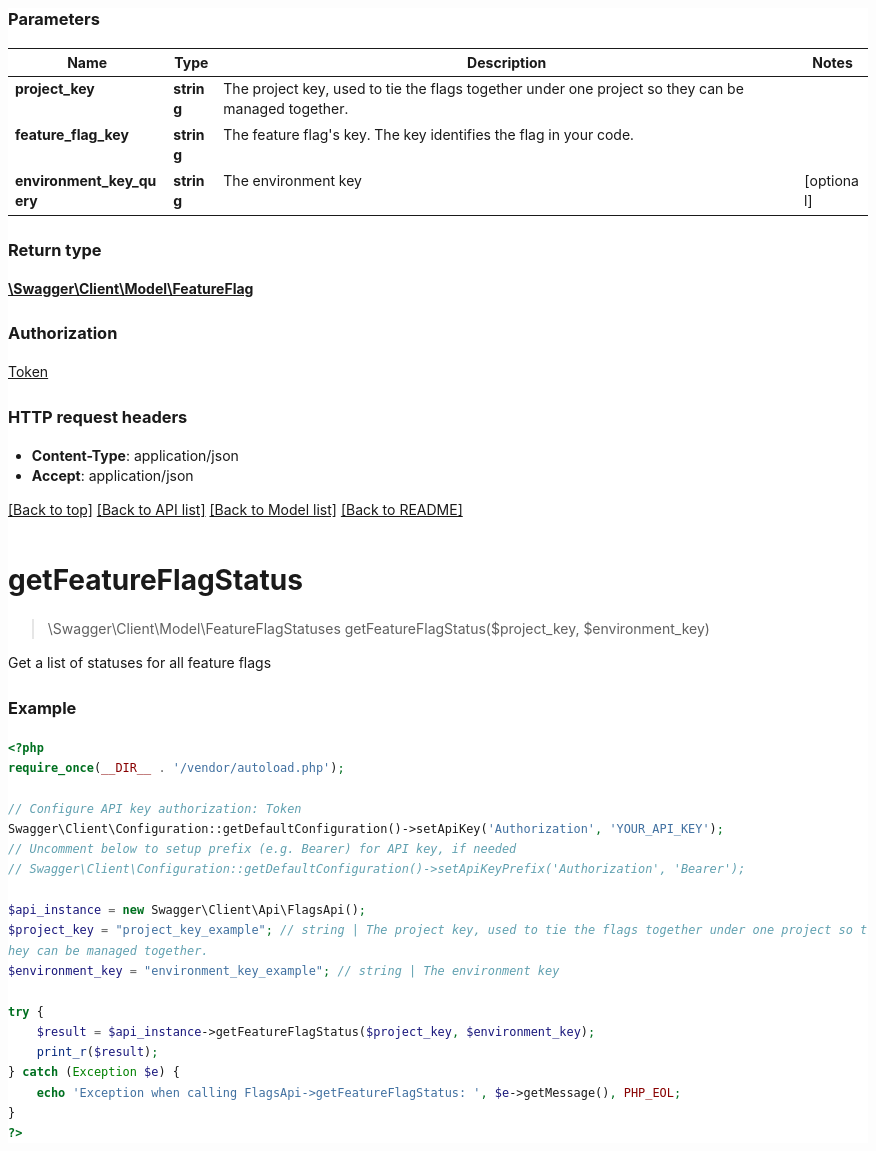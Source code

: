 ### Parameters

Name | Type | Description  | Notes
------------- | ------------- | ------------- | -------------
 **project_key** | **string**| The project key, used to tie the flags together under one project so they can be managed together. |
 **feature_flag_key** | **string**| The feature flag&#39;s key. The key identifies the flag in your code. |
 **environment_key_query** | **string**| The environment key | [optional]

### Return type

[**\Swagger\Client\Model\FeatureFlag**](../Model/FeatureFlag.md)

### Authorization

[Token](../../README.md#Token)

### HTTP request headers

 - **Content-Type**: application/json
 - **Accept**: application/json

[[Back to top]](#) [[Back to API list]](../../README.md#documentation-for-api-endpoints) [[Back to Model list]](../../README.md#documentation-for-models) [[Back to README]](../../README.md)

# **getFeatureFlagStatus**
> \Swagger\Client\Model\FeatureFlagStatuses getFeatureFlagStatus($project_key, $environment_key)

Get a list of statuses for all feature flags

### Example
```php
<?php
require_once(__DIR__ . '/vendor/autoload.php');

// Configure API key authorization: Token
Swagger\Client\Configuration::getDefaultConfiguration()->setApiKey('Authorization', 'YOUR_API_KEY');
// Uncomment below to setup prefix (e.g. Bearer) for API key, if needed
// Swagger\Client\Configuration::getDefaultConfiguration()->setApiKeyPrefix('Authorization', 'Bearer');

$api_instance = new Swagger\Client\Api\FlagsApi();
$project_key = "project_key_example"; // string | The project key, used to tie the flags together under one project so they can be managed together.
$environment_key = "environment_key_example"; // string | The environment key

try {
    $result = $api_instance->getFeatureFlagStatus($project_key, $environment_key);
    print_r($result);
} catch (Exception $e) {
    echo 'Exception when calling FlagsApi->getFeatureFlagStatus: ', $e->getMessage(), PHP_EOL;
}
?>
```
